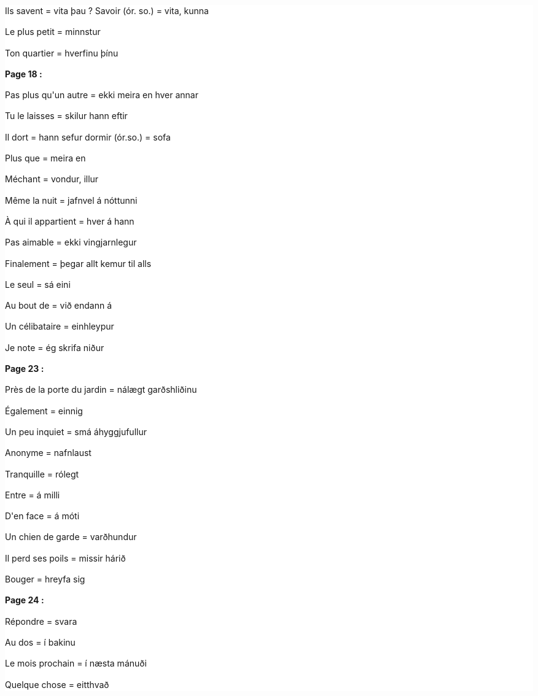 Ils savent = vita þau ? Savoir (ór. so.) = vita, kunna

Le plus petit = minnstur

Ton quartier = hverfinu þínu

**Page 18 :**

Pas plus qu'un autre = ekki meira en hver annar

Tu le laisses = skilur hann eftir

Il dort = hann sefur dormir (ór.so.) = sofa

Plus que = meira en

Méchant = vondur, illur

Même la nuit = jafnvel á nóttunni

À qui il appartient = hver á hann

Pas aimable = ekki vingjarnlegur

Finalement = þegar allt kemur til alls

Le seul = sá eini

Au bout de = við endann á

Un célibataire = einhleypur

Je note = ég skrifa niður

**Page 23 :**

Près de la porte du jardin = nálægt garðshliðinu

Également = einnig

Un peu inquiet = smá áhyggjufullur

Anonyme = nafnlaust

Tranquille = rólegt

Entre = á milli

D'en face = á móti

Un chien de garde = varðhundur

Il perd ses poils = missir hárið

Bouger = hreyfa sig

**Page 24 :**

Répondre = svara

Au dos = í bakinu

Le mois prochain = í næsta mánuði

Quelque chose = eitthvað
